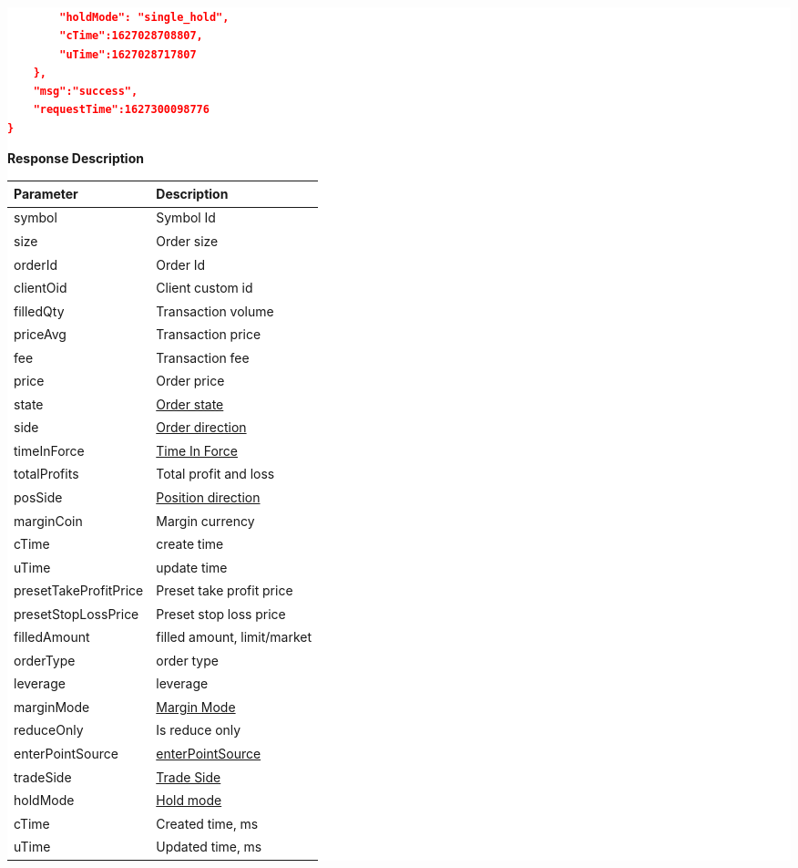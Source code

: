 ```json
        "holdMode": "single_hold",
        "cTime":1627028708807,
        "uTime":1627028717807
    },
    "msg":"success",
    "requestTime":1627300098776
}
```

**Response Description**

| Parameter | Description     |
| :----------- | :-------------------- |
| symbol       | Symbol Id |
| size         | Order size            |
| orderId      | Order Id              |
| clientOid    | Client custom id      |
| filledQty    | Transaction volume    |
| priceAvg     | Transaction price     |
| fee          | Transaction fee       |
| price        | Order price           |
| state        | <a href="#state">Order state</a> |
| side         | <a href="#tradeside">Order direction</a> |
| timeInForce  | <a href="#timeinforcevalue">Time In Force</a> |
| totalProfits | Total profit and loss |
| posSide      | <a href="#holdside">Position direction</a> |
| marginCoin   | Margin currency       |
| cTime        | create time      |
| uTime        | update time      |
| presetTakeProfitPrice | Preset take profit price |
| presetStopLossPrice | Preset stop loss price |
| filledAmount        | filled amount, limit/market      |
| orderType        | order type      |
| leverage        | leverage       |
| marginMode        | <a href="#marginmode">Margin Mode</a>       |
| reduceOnly        | Is reduce only       |
| enterPointSource | <a href="#enterpointsource">enterPointSource</a>       |
| tradeSide    | <a href="#tradeside">Trade Side</a>       |
| holdMode     | <a href="#holdmode">Hold mode</a>       |
| cTime        | Created time, ms       |
| uTime        | Updated time, ms       |
